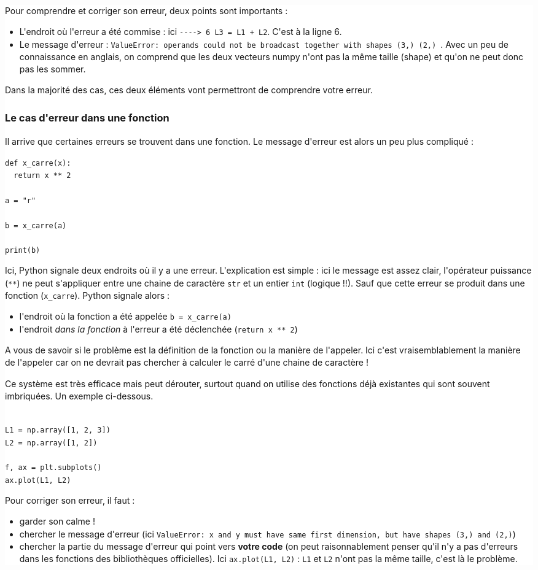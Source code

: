 Pour comprendre et corriger son erreur, deux points sont importants :
* L'endroit où l'erreur a été commise : ici `----> 6 L3 = L1 + L2`. C'est à la ligne 6.
* Le message d'erreur : `ValueError: operands could not be broadcast together with shapes (3,) (2,) `. Avec un peu de connaissance en anglais, on comprend que les deux vecteurs numpy n'ont pas la même taille (shape) et qu'on ne peut donc pas les sommer.

Dans la majorité des cas, ces deux éléments vont permettront de comprendre votre erreur.

### Le cas d'erreur dans une fonction
Il arrive que certaines erreurs se trouvent dans une fonction. Le message d'erreur est alors un peu plus compliqué :
```{code-cell}
def x_carre(x):
  return x ** 2

a = "r"

b = x_carre(a)

print(b)

```

Ici, Python signale deux endroits où il y a une erreur. L'explication est simple : ici le message est assez clair, l'opérateur puissance (`**`) ne peut s'appliquer entre une chaine de caractère `str` et un entier `int` (logique !!). Sauf que cette erreur se produit dans une fonction (`x_carre`). Python signale alors :
* l'endroit où la fonction a été appelée `b = x_carre(a)`
* l'endroit _dans la fonction_ à l'erreur a été déclenchée (`return x ** 2`)

A vous de savoir si le problème est la définition de la fonction ou la manière de l'appeler. Ici c'est vraisemblablement la manière de l'appeler car on ne devrait pas chercher à calculer le carré d'une chaine de caractère !

Ce système est très efficace mais peut dérouter, surtout quand on utilise des fonctions déjà existantes qui sont souvent imbriquées. Un exemple ci-dessous.

```{code-cell}

L1 = np.array([1, 2, 3])
L2 = np.array([1, 2])

f, ax = plt.subplots()
ax.plot(L1, L2)

```

Pour corriger son erreur, il faut :
* garder son calme !
* chercher le message d'erreur (ici `ValueError: x and y must have same first dimension, but have shapes (3,) and (2,)`)
* chercher la partie du message d'erreur qui point vers __votre code__ (on peut raisonnablement penser qu'il n'y a pas d'erreurs dans les fonctions des bibliothèques officielles). Ici `ax.plot(L1, L2)` : `L1` et `L2` n'ont pas la même taille, c'est là le problème.
